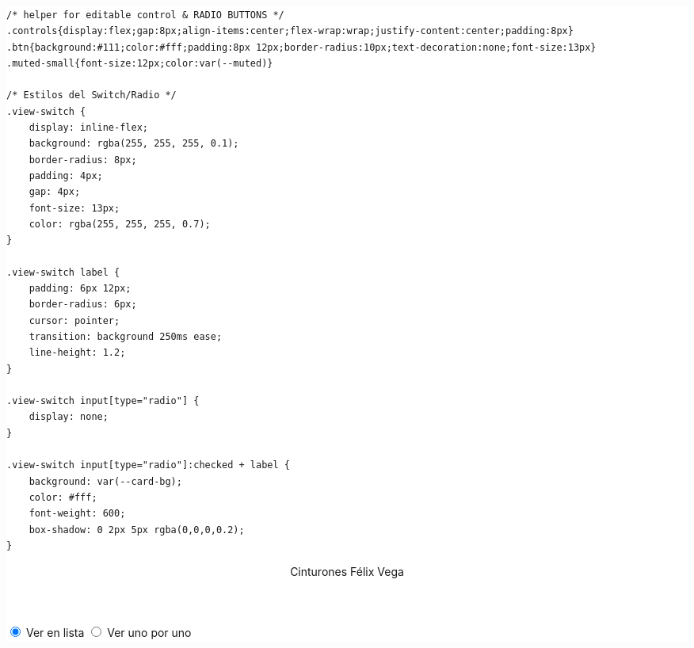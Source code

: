     /* helper for editable control & RADIO BUTTONS */
    .controls{display:flex;gap:8px;align-items:center;flex-wrap:wrap;justify-content:center;padding:8px}
    .btn{background:#111;color:#fff;padding:8px 12px;border-radius:10px;text-decoration:none;font-size:13px}
    .muted-small{font-size:12px;color:var(--muted)}
    
    /* Estilos del Switch/Radio */
    .view-switch {
        display: inline-flex;
        background: rgba(255, 255, 255, 0.1);
        border-radius: 8px;
        padding: 4px;
        gap: 4px;
        font-size: 13px;
        color: rgba(255, 255, 255, 0.7);
    }

    .view-switch label {
        padding: 6px 12px;
        border-radius: 6px;
        cursor: pointer;
        transition: background 250ms ease;
        line-height: 1.2;
    }

    .view-switch input[type="radio"] {
        display: none;
    }

    .view-switch input[type="radio"]:checked + label {
        background: var(--card-bg); 
        color: #fff;
        font-weight: 600;
        box-shadow: 0 2px 5px rgba(0,0,0,0.2);
    }
  </style>
</head>
<body>
  <header>
    <div class="title">Cinturones Félix Vega</div>
    <div class="subline" aria-hidden="true"></div>
  </header>

  <main>
    <div class="controls muted-small">
      <div class="view-switch">
          <input type="radio" id="view-scroll" name="view-mode" value="scroll" checked>
          <label for="view-scroll">Ver en lista</label>
          <input type="radio" id="view-swipe" name="view-mode" value="swipe">
          <label for="view-swipe">Ver uno por uno</label>
      </div>
    </div>
    